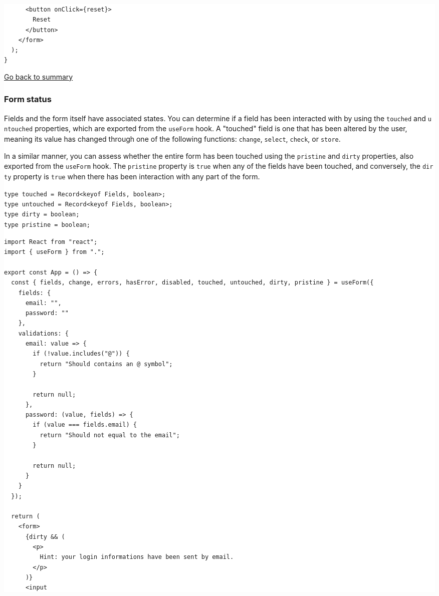 ```tsx
      <button onClick={reset}>
        Reset
      </button>
    </form>
  );
}
```

[Go back to summary](#summary)

### Form status

Fields and the form itself have associated states. You can determine if a field has been interacted with by using the `touched` and `untouched` properties, which are exported from the `useForm` hook. A "touched" field is one that has been altered by the user, meaning its value has changed through one of the following functions: `change`, `select`, `check`, or `store`. 

In a similar manner, you can assess whether the entire form has been touched using the `pristine` and `dirty` properties, also exported from the `useForm` hook. The `pristine` property is `true` when any of the fields have been touched, and conversely, the `dirty` property is `true` when there has been interaction with any part of the form.

```tsx
type touched = Record<keyof Fields, boolean>;
type untouched = Record<keyof Fields, boolean>;
type dirty = boolean;
type pristine = boolean;
```

```tsx
import React from "react";
import { useForm } from ".";

export const App = () => {
  const { fields, change, errors, hasError, disabled, touched, untouched, dirty, pristine } = useForm({
    fields: {
      email: "",
      password: ""
    },
    validations: {
      email: value => {
        if (!value.includes("@")) {
          return "Should contains an @ symbol";
        }

        return null;
      },
      password: (value, fields) => {
        if (value === fields.email) {
          return "Should not equal to the email";
        }

        return null;
      }
    }
  });

  return (
    <form>
      {dirty && (
        <p>
          Hint: your login informations have been sent by email.
        </p>
      )}
      <input
```
